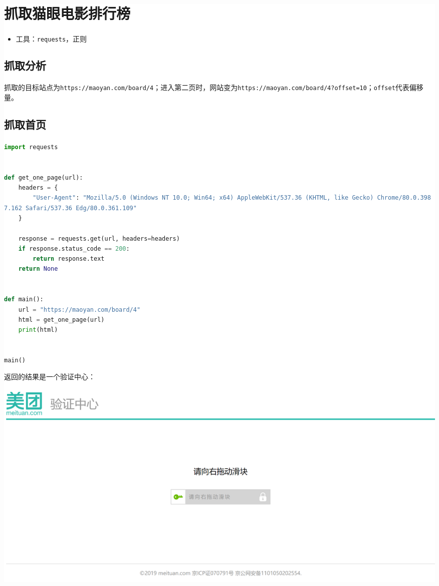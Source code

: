 # 抓取猫眼电影排行榜
* 工具：`requests`，正则

## 抓取分析
抓取的目标站点为`https://maoyan.com/board/4`；进入第二页时，网站变为`https://maoyan.com/board/4?offset=10`；`offset`代表偏移量。

## 抓取首页
```python
import requests


def get_one_page(url):
    headers = {
        "User-Agent": "Mozilla/5.0 (Windows NT 10.0; Win64; x64) AppleWebKit/537.36 (KHTML, like Gecko) Chrome/80.0.3987.162 Safari/537.36 Edg/80.0.361.109"
    }

    response = requests.get(url, headers=headers)
    if response.status_code == 200:
        return response.text
    return None


def main():
    url = "https://maoyan.com/board/4"
    html = get_one_page(url)
    print(html)


main()
```
返回的结果是一个验证中心：
<div align=center><img src=WebCrawler/美团验证中心.png></div>

